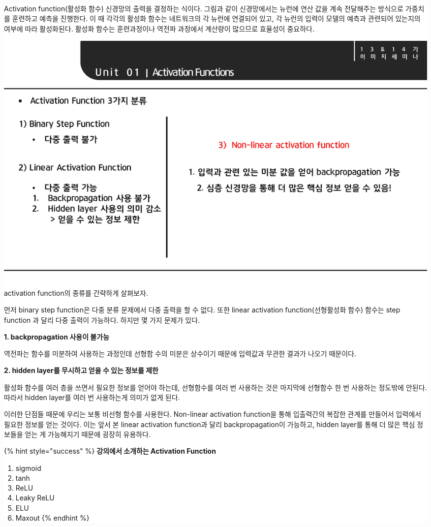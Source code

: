 Activation function\(활성화 함수\) 신경망의 출력을 결정하는 식이다. 그림과 같이 신경망에서는 뉴런에 연산 값을 계속 전달해주는 방식으로 가중치를 훈련하고 예측을 진행한다. 이 때 각각의 활성화 함수는 네트워크의 각 뉴런에 연결되어 있고, 각 뉴런의 입력이 모델의 예측과 관련되어 있는지의 여부에 따라 활성화된다. 활성화 함수는 훈련과정이나 역전파 과정에서 계산량이 많으므로 효율성이 중요하다.

![](.gitbook/assets/image%20%2876%29.png)

activation function의 종류를 간략하게 살펴보자.

먼저 binary step function은 다중 분류 문제에서 다중 출력을 할 수 없다. 또한 linear activation function\(선형활성화 함수\) 함수는 step function 과 달리 다중 출력이 가능하다. 하지만 몇 가지 문제가 있다.

**1. backpropagation 사용이 불가능**

역전파는 함수를 미분하여 사용하는 과정인데 선형함 수의 미분은 상수이기 때문에 입력값과 무관한 결과가 나오기 때문이다.

**2. hidden layer를 무시하고 얻을 수 있는 정보를 제한**

활성화 함수를 여러 층을 쓰면서 필요한 정보를 얻어야 하는데, 선형함수를 여러 번 사용하는 것은 마지막에 선형함수 한 번 사용하는 정도밖에 안된다. 따라서 hidden layer를 여러 번 사용하는게 의미가 없게 된다.

이러한 단점들 때문에 우리는 보통 비선형 함수를 사용한다. Non-linear activation function을 통해 입출력간의 복잡한 관계를 만들어서 입력에서 필요한 정보를 얻는 것이다. 이는 앞서 본 linear activation function과 달리 backpropagation이 가능하고, hidden layer를 통해 더 많은 핵심 정보들을 얻는 게 가능해지기 때문에 굉장히 유용하다.

{% hint style="success" %}
**강의에서 소개하는 Activation Function**

1. sigmoid
2. tanh
3. ReLU
4. Leaky ReLU
5. ELU
6. Maxout 
{% endhint %}
